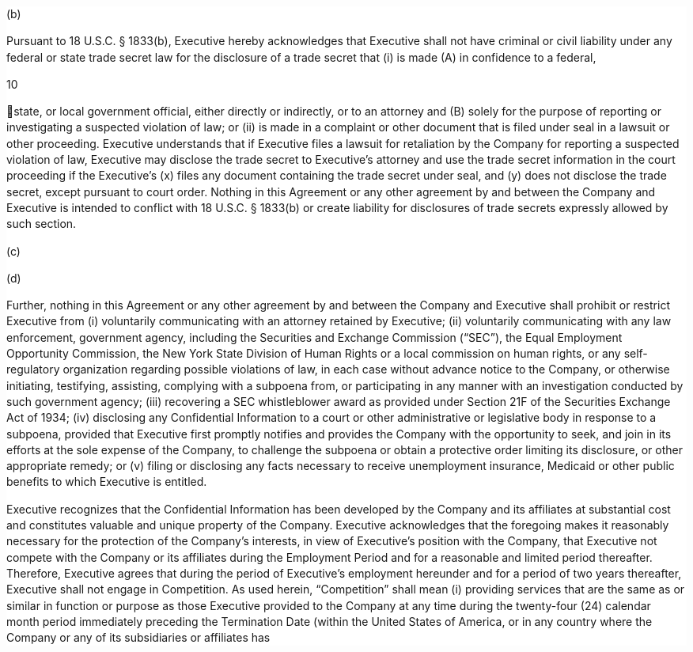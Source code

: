 (b)

Pursuant to 18 U.S.C. § 1833(b), Executive hereby acknowledges that Executive shall not have criminal or civil liability under any
federal or state trade secret law for the disclosure of a trade secret that (i) is made (A) in confidence to a federal,

10

state, or local government official, either directly or indirectly, or to an attorney and (B) solely for the purpose of reporting or
investigating a suspected violation of law; or (ii) is made in a complaint or other document that is filed under seal in a lawsuit or other
proceeding. Executive understands that if Executive files a lawsuit for retaliation by the Company for reporting a suspected violation of
law, Executive may disclose the trade secret to Executive’s attorney and use the trade secret information in the court proceeding if the
Executive’s (x) files any document containing the trade secret under seal, and (y) does not disclose the trade secret, except pursuant to
court order. Nothing in this Agreement or any other agreement by and between the Company and Executive is intended to conflict with
18 U.S.C. § 1833(b) or create liability for disclosures of trade secrets expressly allowed by such section.

(c)

(d)

Further, nothing in this Agreement or any other agreement by and between the Company and Executive shall prohibit or restrict
Executive from (i) voluntarily communicating with an attorney retained by Executive; (ii) voluntarily communicating with any law
enforcement, government agency, including the Securities and Exchange Commission (“SEC”), the Equal Employment Opportunity
Commission, the New York State Division of Human Rights or a local commission on human rights, or any self-regulatory organization
regarding possible violations of law, in each case without advance notice to the Company, or otherwise initiating, testifying, assisting,
complying with a subpoena from, or participating in any manner with an investigation conducted by such government agency; (iii)
recovering a SEC whistleblower award as provided under Section 21F of the Securities Exchange Act of 1934; (iv) disclosing any
Confidential Information to a court or other administrative or legislative body in response to a subpoena, provided that Executive first
promptly notifies and provides the Company with the opportunity to seek, and join in its efforts at the sole expense of the Company, to
challenge the subpoena or obtain a protective order limiting its disclosure, or other appropriate remedy; or (v) filing or disclosing any
facts necessary to receive unemployment insurance, Medicaid or other public benefits to which Executive is entitled.

Executive recognizes that the Confidential Information has been developed by the Company and its affiliates at substantial cost and
constitutes valuable and unique property of the Company. Executive acknowledges that the foregoing makes it reasonably necessary for
the protection of the Company’s interests, in view of Executive’s position with the Company, that Executive not compete with the
Company or its affiliates during the Employment Period and for a reasonable and limited period thereafter. Therefore, Executive agrees
that during the period of Executive’s employment hereunder and for a period of two years thereafter, Executive shall not engage in
Competition. As used herein, “Competition” shall mean (i) providing services that are the same as or similar in function or purpose as
those Executive provided to the Company at any time during the twenty-four (24) calendar month period immediately preceding the
Termination Date (within the United States of America, or in any country where the Company or any of its subsidiaries or affiliates has